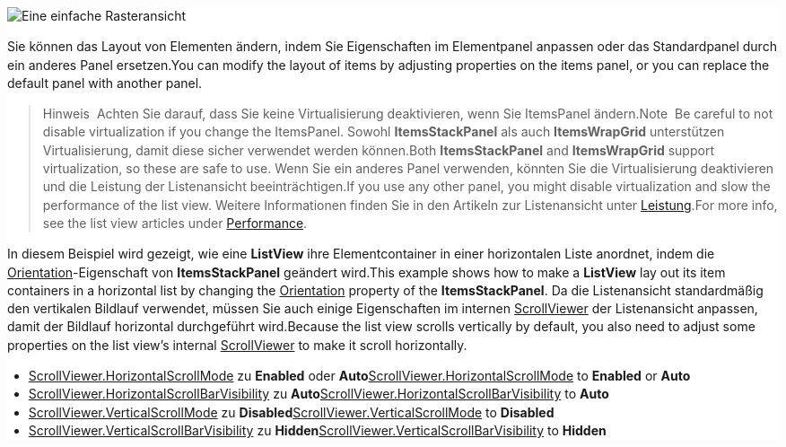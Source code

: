 ![Eine einfache Rasteransicht](images/gridview-simple.png)

<span data-ttu-id="49dd6-184">Sie können das Layout von Elementen ändern, indem Sie Eigenschaften im Elementpanel anpassen oder das Standardpanel durch ein anderes Panel ersetzen.</span><span class="sxs-lookup"><span data-stu-id="49dd6-184">You can modify the layout of items by adjusting properties on the items panel, or you can replace the default panel with another panel.</span></span>

> <span data-ttu-id="49dd6-185">Hinweis&nbsp;&nbsp;Achten Sie darauf, dass Sie keine Virtualisierung deaktivieren, wenn Sie ItemsPanel ändern.</span><span class="sxs-lookup"><span data-stu-id="49dd6-185">Note&nbsp;&nbsp;Be careful to not disable virtualization if you change the ItemsPanel.</span></span> <span data-ttu-id="49dd6-186">Sowohl **ItemsStackPanel** als auch **ItemsWrapGrid** unterstützen Virtualisierung, damit diese sicher verwendet werden können.</span><span class="sxs-lookup"><span data-stu-id="49dd6-186">Both **ItemsStackPanel** and **ItemsWrapGrid** support virtualization, so these are safe to use.</span></span> <span data-ttu-id="49dd6-187">Wenn Sie ein anderes Panel verwenden, könnten Sie die Virtualisierung deaktivieren und die Leistung der Listenansicht beeinträchtigen.</span><span class="sxs-lookup"><span data-stu-id="49dd6-187">If you use any other panel, you might disable virtualization and slow the performance of the list view.</span></span> <span data-ttu-id="49dd6-188">Weitere Informationen finden Sie in den Artikeln zur Listenansicht unter [Leistung](https://msdn.microsoft.com/windows/uwp/debug-test-perf/performance-and-xaml-ui).</span><span class="sxs-lookup"><span data-stu-id="49dd6-188">For more info, see the list view articles under [Performance](https://msdn.microsoft.com/windows/uwp/debug-test-perf/performance-and-xaml-ui).</span></span> 

<span data-ttu-id="49dd6-189">In diesem Beispiel wird gezeigt, wie eine **ListView** ihre Elementcontainer in einer horizontalen Liste anordnet, indem die [Orientation](https://msdn.microsoft.com/library/windows/apps/windows.ui.xaml.controls.itemsstackpanel.orientation.aspx)-Eigenschaft von **ItemsStackPanel** geändert wird.</span><span class="sxs-lookup"><span data-stu-id="49dd6-189">This example shows how to make a **ListView** lay out its item containers in a horizontal list by changing the [Orientation](https://msdn.microsoft.com/library/windows/apps/windows.ui.xaml.controls.itemsstackpanel.orientation.aspx) property of the **ItemsStackPanel**.</span></span>
<span data-ttu-id="49dd6-190">Da die Listenansicht standardmäßig den vertikalen Bildlauf verwendet, müssen Sie auch einige Eigenschaften im internen [ScrollViewer](https://msdn.microsoft.com/library/windows/apps/windows.ui.xaml.controls.scrollviewer.aspx) der Listenansicht anpassen, damit der Bildlauf horizontal durchgeführt wird.</span><span class="sxs-lookup"><span data-stu-id="49dd6-190">Because the list view scrolls vertically by default, you also need to adjust some properties on the list view’s internal [ScrollViewer](https://msdn.microsoft.com/library/windows/apps/windows.ui.xaml.controls.scrollviewer.aspx) to make it scroll horizontally.</span></span>
- <span data-ttu-id="49dd6-191">[ScrollViewer.HorizontalScrollMode](https://msdn.microsoft.com/library/windows/apps/windows.ui.xaml.controls.scrollviewer.horizontalscrollmode.aspx) zu **Enabled** oder **Auto**</span><span class="sxs-lookup"><span data-stu-id="49dd6-191">[ScrollViewer.HorizontalScrollMode](https://msdn.microsoft.com/library/windows/apps/windows.ui.xaml.controls.scrollviewer.horizontalscrollmode.aspx) to **Enabled** or **Auto**</span></span>
- <span data-ttu-id="49dd6-192">[ScrollViewer.HorizontalScrollBarVisibility](https://msdn.microsoft.com/library/windows/apps/windows.ui.xaml.controls.scrollviewer.horizontalscrollbarvisibility.aspx) zu **Auto**</span><span class="sxs-lookup"><span data-stu-id="49dd6-192">[ScrollViewer.HorizontalScrollBarVisibility](https://msdn.microsoft.com/library/windows/apps/windows.ui.xaml.controls.scrollviewer.horizontalscrollbarvisibility.aspx) to **Auto**</span></span> 
- <span data-ttu-id="49dd6-193">[ScrollViewer.VerticalScrollMode](https://msdn.microsoft.com/library/windows/apps/windows.ui.xaml.controls.scrollviewer.verticalscrollmode.aspx) zu **Disabled**</span><span class="sxs-lookup"><span data-stu-id="49dd6-193">[ScrollViewer.VerticalScrollMode](https://msdn.microsoft.com/library/windows/apps/windows.ui.xaml.controls.scrollviewer.verticalscrollmode.aspx) to **Disabled**</span></span> 
- <span data-ttu-id="49dd6-194">[ScrollViewer.VerticalScrollBarVisibility](https://msdn.microsoft.com/library/windows/apps/windows.ui.xaml.controls.scrollviewer.verticalscrollbarvisibility.aspx) zu **Hidden**</span><span class="sxs-lookup"><span data-stu-id="49dd6-194">[ScrollViewer.VerticalScrollBarVisibility](https://msdn.microsoft.com/library/windows/apps/windows.ui.xaml.controls.scrollviewer.verticalscrollbarvisibility.aspx) to **Hidden**</span></span> 
